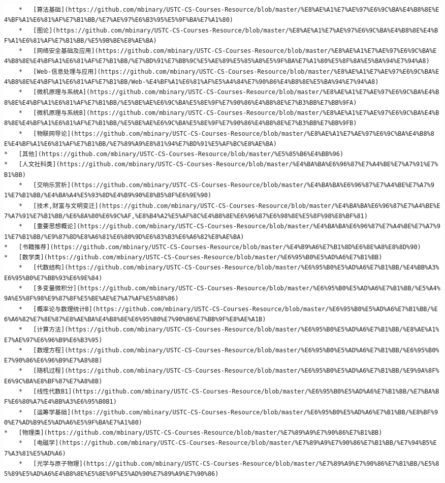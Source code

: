         *   [算法基础](https://github.com/mbinary/USTC-CS-Courses-Resource/blob/master/%E8%AE%A1%E7%AE%97%E6%9C%BA%E4%B8%8E%E4%BF%A1%E6%81%AF%E7%B1%BB/%E7%AE%97%E6%B3%95%E5%9F%BA%E7%A1%80)
        *   [图论](https://github.com/mbinary/USTC-CS-Courses-Resource/blob/master/%E8%AE%A1%E7%AE%97%E6%9C%BA%E4%B8%8E%E4%BF%A1%E6%81%AF%E7%B1%BB/%E5%9B%BE%E8%AE%BA)
        *   [网络安全基础及应用](https://github.com/mbinary/USTC-CS-Courses-Resource/blob/master/%E8%AE%A1%E7%AE%97%E6%9C%BA%E4%B8%8E%E4%BF%A1%E6%81%AF%E7%B1%BB/%E7%BD%91%E7%BB%9C%E5%AE%89%E5%85%A8%E5%9F%BA%E7%A1%80%E5%8F%8A%E5%BA%94%E7%94%A8)
        *   [Web-信息处理与应用](https://github.com/mbinary/USTC-CS-Courses-Resource/blob/master/%E8%AE%A1%E7%AE%97%E6%9C%BA%E4%B8%8E%E4%BF%A1%E6%81%AF%E7%B1%BB/Web-%E4%BF%A1%E6%81%AF%E5%A4%84%E7%90%86%E4%B8%8E%E5%BA%94%E7%94%A8)
        *   [微机原理与系统A](https://github.com/mbinary/USTC-CS-Courses-Resource/blob/master/%E8%AE%A1%E7%AE%97%E6%9C%BA%E4%B8%8E%E4%BF%A1%E6%81%AF%E7%B1%BB/%E5%BE%AE%E6%9C%BA%E5%8E%9F%E7%90%86%E4%B8%8E%E7%B3%BB%E7%BB%9FA)
        *   [微机原理与系统B](https://github.com/mbinary/USTC-CS-Courses-Resource/blob/master/%E8%AE%A1%E7%AE%97%E6%9C%BA%E4%B8%8E%E4%BF%A1%E6%81%AF%E7%B1%BB/%E5%BE%AE%E6%9C%BA%E5%8E%9F%E7%90%86%E4%B8%8E%E7%B3%BB%E7%BB%9FB)
        *   [物联网导论](https://github.com/mbinary/USTC-CS-Courses-Resource/blob/master/%E8%AE%A1%E7%AE%97%E6%9C%BA%E4%B8%8E%E4%BF%A1%E6%81%AF%E7%B1%BB/%E7%89%A9%E8%81%94%E7%BD%91%E5%AF%BC%E8%AE%BA)
    *   [其他](https://github.com/mbinary/USTC-CS-Courses-Resource/blob/master/%E5%85%B6%E4%BB%96)
    *   [人文社科类](https://github.com/mbinary/USTC-CS-Courses-Resource/blob/master/%E4%BA%BA%E6%96%87%E7%A4%BE%E7%A7%91%E7%B1%BB)
        *   [交响乐赏析](https://github.com/mbinary/USTC-CS-Courses-Resource/blob/master/%E4%BA%BA%E6%96%87%E7%A4%BE%E7%A7%91%E7%B1%BB/%E4%BA%A4%E5%93%8D%E4%B9%90%E8%B5%8F%E6%9E%90)
        *   [技术,财富与文明变迁](https://github.com/mbinary/USTC-CS-Courses-Resource/blob/master/%E4%BA%BA%E6%96%87%E7%A4%BE%E7%A7%91%E7%B1%BB/%E6%8A%80%E6%9C%AF,%E8%B4%A2%E5%AF%8C%E4%B8%8E%E6%96%87%E6%98%8E%E5%8F%98%E8%BF%81)
        *   [重要思想概论](https://github.com/mbinary/USTC-CS-Courses-Resource/blob/master/%E4%BA%BA%E6%96%87%E7%A4%BE%E7%A7%91%E7%B1%BB/%E9%87%8D%E8%A6%81%E6%80%9D%E6%83%B3%E6%A6%82%E8%AE%BA)
    *   [书籍推荐](https://github.com/mbinary/USTC-CS-Courses-Resource/blob/master/%E4%B9%A6%E7%B1%8D%E6%8E%A8%E8%8D%90)
    *   [数学类](https://github.com/mbinary/USTC-CS-Courses-Resource/blob/master/%E6%95%B0%E5%AD%A6%E7%B1%BB)
        *   [代数结构](https://github.com/mbinary/USTC-CS-Courses-Resource/blob/master/%E6%95%B0%E5%AD%A6%E7%B1%BB/%E4%BB%A3%E6%95%B0%E7%BB%93%E6%9E%84)
        *   [多变量微积分](https://github.com/mbinary/USTC-CS-Courses-Resource/blob/master/%E6%95%B0%E5%AD%A6%E7%B1%BB/%E5%A4%9A%E5%8F%98%E9%87%8F%E5%BE%AE%E7%A7%AF%E5%88%86)
        *   [概率论与数理统计B](https://github.com/mbinary/USTC-CS-Courses-Resource/blob/master/%E6%95%B0%E5%AD%A6%E7%B1%BB/%E6%A6%82%E7%8E%87%E8%AE%BA%E4%B8%8E%E6%95%B0%E7%90%86%E7%BB%9F%E8%AE%A1B)
        *   [计算方法](https://github.com/mbinary/USTC-CS-Courses-Resource/blob/master/%E6%95%B0%E5%AD%A6%E7%B1%BB/%E8%AE%A1%E7%AE%97%E6%96%B9%E6%B3%95)
        *   [数理方程](https://github.com/mbinary/USTC-CS-Courses-Resource/blob/master/%E6%95%B0%E5%AD%A6%E7%B1%BB/%E6%95%B0%E7%90%86%E6%96%B9%E7%A8%8B)
        *   [随机过程](https://github.com/mbinary/USTC-CS-Courses-Resource/blob/master/%E6%95%B0%E5%AD%A6%E7%B1%BB/%E9%9A%8F%E6%9C%BA%E8%BF%87%E7%A8%8B)
        *   [线性代数B1](https://github.com/mbinary/USTC-CS-Courses-Resource/blob/master/%E6%95%B0%E5%AD%A6%E7%B1%BB/%E7%BA%BF%E6%80%A7%E4%BB%A3%E6%95%B0B1)
        *   [运筹学基础](https://github.com/mbinary/USTC-CS-Courses-Resource/blob/master/%E6%95%B0%E5%AD%A6%E7%B1%BB/%E8%BF%90%E7%AD%B9%E5%AD%A6%E5%9F%BA%E7%A1%80)
    *   [物理类](https://github.com/mbinary/USTC-CS-Courses-Resource/blob/master/%E7%89%A9%E7%90%86%E7%B1%BB)
        *   [电磁学](https://github.com/mbinary/USTC-CS-Courses-Resource/blob/master/%E7%89%A9%E7%90%86%E7%B1%BB/%E7%94%B5%E7%A3%81%E5%AD%A6)
        *   [光学与原子物理](https://github.com/mbinary/USTC-CS-Courses-Resource/blob/master/%E7%89%A9%E7%90%86%E7%B1%BB/%E5%85%89%E5%AD%A6%E4%B8%8E%E5%8E%9F%E5%AD%90%E7%89%A9%E7%90%86)
